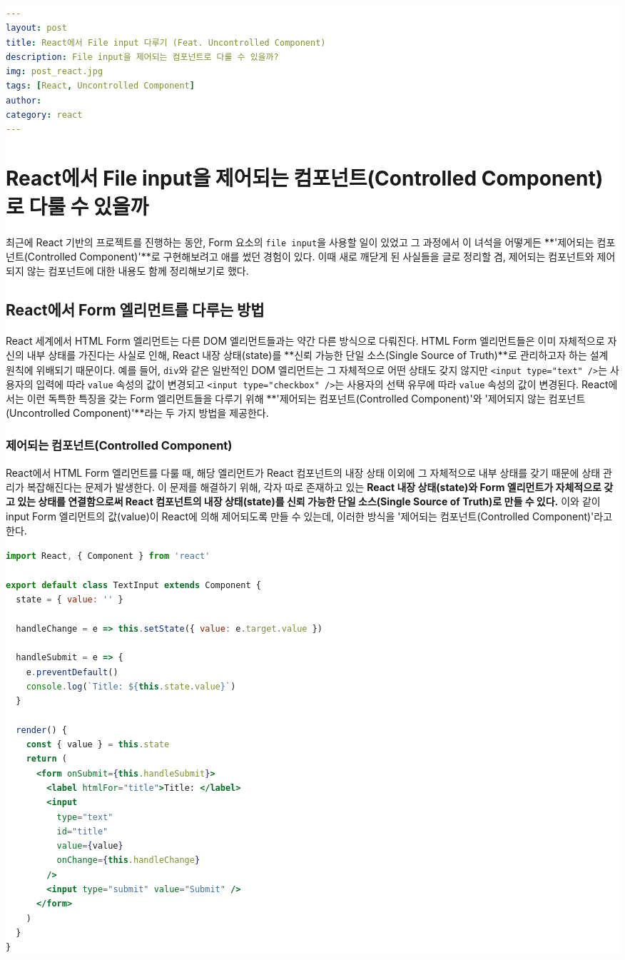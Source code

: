 ```yaml
---
layout: post
title: React에서 File input 다루기 (Feat. Uncontrolled Component)
description: File input을 제어되는 컴포넌트로 다룰 수 있을까?
img: post_react.jpg
tags: [React, Uncontrolled Component]
author:
category: react
---
```

# React에서 File input을 제어되는 컴포넌트(Controlled Component)로 다룰 수 있을까

최근에 React 기반의 프로젝트를 진행하는 동안, Form 요소의 `file input`을 사용할 일이 있었고 그 과정에서 이 녀석을 어떻게든 **'제어되는 컴포넌트(Controlled Component)'**로 구현해보려고 애를 썼던 경험이 있다. 이때 새로 깨닫게 된 사실들을 글로 정리할 겸, 제어되는 컴포넌트와 제어되지 않는 컴포넌트에 대한 내용도 함께 정리해보기로 했다.

## React에서 Form 엘리먼트를 다루는 방법

React 세계에서 HTML Form 엘리먼트는 다른 DOM 엘리먼트들과는 약간 다른 방식으로 다뤄진다. HTML Form 엘리먼트들은 이미 자체적으로 자신의 내부 상태를 가진다는 사실로 인해, React 내장 상태(state)를 **신뢰 가능한 단일 소스(Single Source of Truth)**로 관리하고자 하는 설계 원칙에 위배되기 때문이다. 예를 들어, `div`와 같은 일반적인 DOM 엘리먼트는 그 자체적으로 어떤 상태도 갖지 않지만 `<input type="text" />`는 사용자의 입력에 따라 `value` 속성의 값이 변경되고 `<input type="checkbox" />`는 사용자의 선택 유무에 따라 `value` 속성의 값이 변경된다. React에서는 이런 독특한 특징을 갖는 Form 엘리먼트들을 다루기 위해 **'제어되는 컴포넌트(Controlled Component)'와 '제어되지 않는 컴포넌트(Uncontrolled Component)'**라는 두 가지 방법을 제공한다.

### 제어되는 컴포넌트(Controlled Component)

React에서 HTML Form 엘리먼트를 다룰 때, 해당 엘리먼트가 React 컴포넌트의 내장 상태 이외에 그 자체적으로 내부 상태를 갖기 때문에 상태 관리가 복잡해진다는 문제가 발생한다. 이 문제를 해결하기 위해, 각자 따로 존재하고 있는 **React 내장 상태(state)와 Form 엘리먼트가 자체적으로 갖고 있는 상태를 연결함으로써 React 컴포넌트의 내장 상태(state)를 신뢰 가능한 단일 소스(Single Source of Truth)로 만들 수 있다.** 이와 같이 input Form 엘리먼트의 값(value)이 React에 의해 제어되도록 만들 수 있는데, 이러한 방식을 '제어되는 컴포넌트(Controlled Component)'라고 한다.

```jsx
import React, { Component } from 'react'

export default class TextInput extends Component {
  state = { value: '' }

  handleChange = e => this.setState({ value: e.target.value })

  handleSubmit = e => {
    e.preventDefault()
    console.log(`Title: ${this.state.value}`)
  }

  render() {
    const { value } = this.state
    return (
      <form onSubmit={this.handleSubmit}>
        <label htmlFor="title">Title: </label>
        <input
          type="text"
          id="title"
          value={value}
          onChange={this.handleChange}
        />
        <input type="submit" value="Submit" />
      </form>
    )
  }
}
```